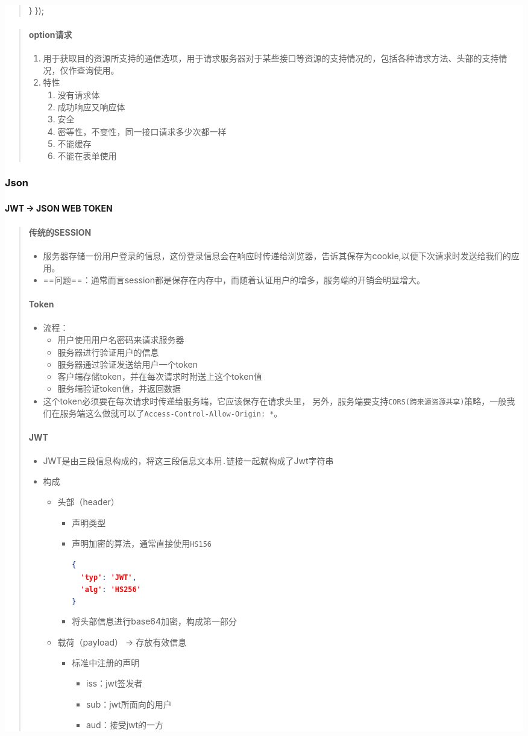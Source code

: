 > 	}
> });
> ```

> #### option请求
>
> 1. 用于获取目的资源所支持的通信选项，用于请求服务器对于某些接口等资源的支持情况的，包括各种请求方法、头部的支持情况，仅作查询使用。
> 2. 特性
>    1. 没有请求体
>    2. 成功响应又响应体
>    3. 安全
>    4. 密等性，不变性，同一接口请求多少次都一样
>    5. 不能缓存
>    6. 不能在表单使用

### Json

#### JWT -> JSON WEB TOKEN

> #### 传统的SESSION
>
> * 服务器存储一份用户登录的信息，这份登录信息会在响应时传递给浏览器，告诉其保存为cookie,以便下次请求时发送给我们的应用。
> * ==问题==：通常而言session都是保存在内存中，而随着认证用户的增多，服务端的开销会明显增大。
>
> #### Token
>
> * 流程：
>   * 用户使用用户名密码来请求服务器
>   * 服务器进行验证用户的信息
>   * 服务器通过验证发送给用户一个token
>   * 客户端存储token，并在每次请求时附送上这个token值
>   * 服务端验证token值，并返回数据
> * 这个token必须要在每次请求时传递给服务端，它应该保存在请求头里， 另外，服务端要支持`CORS(跨来源资源共享)`策略，一般我们在服务端这么做就可以了`Access-Control-Allow-Origin: *`。
>
> #### JWT
>
> * JWT是由三段信息构成的，将这三段信息文本用`.`链接一起就构成了Jwt字符串
>
> * 构成
>
>   * 头部（header）
>
>     * 声明类型
>
>     * 声明加密的算法，通常直接使用`HS156`
>
>       ```json
>       {
>         'typ': 'JWT',
>         'alg': 'HS256'
>       }
>       ```
>
>     * 将头部信息进行base64加密，构成第一部分
>
>   * 载荷（payload）  ->  存放有效信息
>
>     * 标准中注册的声明
>       * iss：jwt签发者
>       
>       * sub：jwt所面向的用户
>       
>       * aud：接受jwt的一方